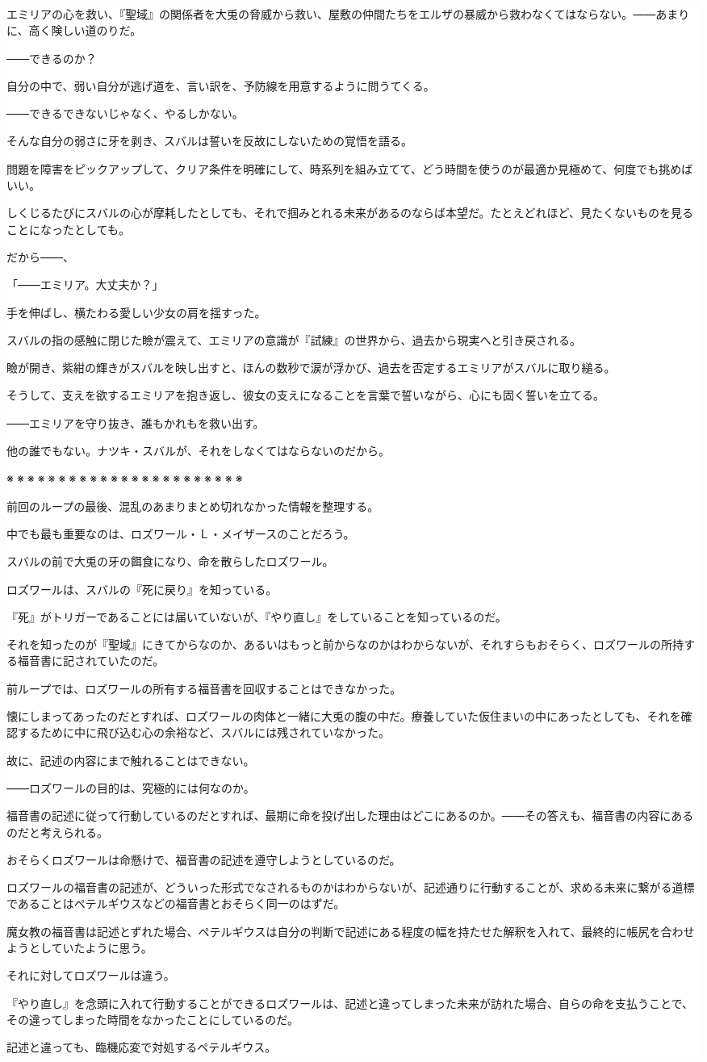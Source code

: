 エミリアの心を救い、『聖域』の関係者を大兎の脅威から救い、屋敷の仲間たちをエルザの暴威から救わなくてはならない。――あまりに、高く険しい道のりだ。

――できるのか？

自分の中で、弱い自分が逃げ道を、言い訳を、予防線を用意するように問うてくる。

――できるできないじゃなく、やるしかない。

そんな自分の弱さに牙を剥き、スバルは誓いを反故にしないための覚悟を語る。

問題を障害をピックアップして、クリア条件を明確にして、時系列を組み立てて、どう時間を使うのが最適か見極めて、何度でも挑めばいい。

しくじるたびにスバルの心が摩耗したとしても、それで掴みとれる未来があるのならば本望だ。たとえどれほど、見たくないものを見ることになったとしても。

だから――、

「――エミリア。大丈夫か？」

手を伸ばし、横たわる愛しい少女の肩を揺すった。

スバルの指の感触に閉じた瞼が震えて、エミリアの意識が『試練』の世界から、過去から現実へと引き戻される。

瞼が開き、紫紺の輝きがスバルを映し出すと、ほんの数秒で涙が浮かび、過去を否定するエミリアがスバルに取り縋る。

そうして、支えを欲するエミリアを抱き返し、彼女の支えになることを言葉で誓いながら、心にも固く誓いを立てる。

――エミリアを守り抜き、誰もかれもを救い出す。

他の誰でもない。ナツキ・スバルが、それをしなくてはならないのだから。

※ ※ ※ ※ ※ ※ ※ ※ ※ ※ ※ ※ ※ ※ ※ ※ ※ ※ ※ ※ ※ ※ ※

前回のループの最後、混乱のあまりまとめ切れなかった情報を整理する。

中でも最も重要なのは、ロズワール・Ｌ・メイザースのことだろう。

スバルの前で大兎の牙の餌食になり、命を散らしたロズワール。

ロズワールは、スバルの『死に戻り』を知っている。

『死』がトリガーであることには届いていないが、『やり直し』をしていることを知っているのだ。

それを知ったのが『聖域』にきてからなのか、あるいはもっと前からなのかはわからないが、それすらもおそらく、ロズワールの所持する福音書に記されていたのだ。

前ループでは、ロズワールの所有する福音書を回収することはできなかった。

懐にしまってあったのだとすれば、ロズワールの肉体と一緒に大兎の腹の中だ。療養していた仮住まいの中にあったとしても、それを確認するために中に飛び込む心の余裕など、スバルには残されていなかった。

故に、記述の内容にまで触れることはできない。

――ロズワールの目的は、究極的には何なのか。

福音書の記述に従って行動しているのだとすれば、最期に命を投げ出した理由はどこにあるのか。――その答えも、福音書の内容にあるのだと考えられる。

おそらくロズワールは命懸けで、福音書の記述を遵守しようとしているのだ。

ロズワールの福音書の記述が、どういった形式でなされるものかはわからないが、記述通りに行動することが、求める未来に繋がる道標であることはペテルギウスなどの福音書とおそらく同一のはずだ。

魔女教の福音書は記述とずれた場合、ペテルギウスは自分の判断で記述にある程度の幅を持たせた解釈を入れて、最終的に帳尻を合わせようとしていたように思う。

それに対してロズワールは違う。

『やり直し』を念頭に入れて行動することができるロズワールは、記述と違ってしまった未来が訪れた場合、自らの命を支払うことで、その違ってしまった時間をなかったことにしているのだ。

記述と違っても、臨機応変で対処するペテルギウス。
